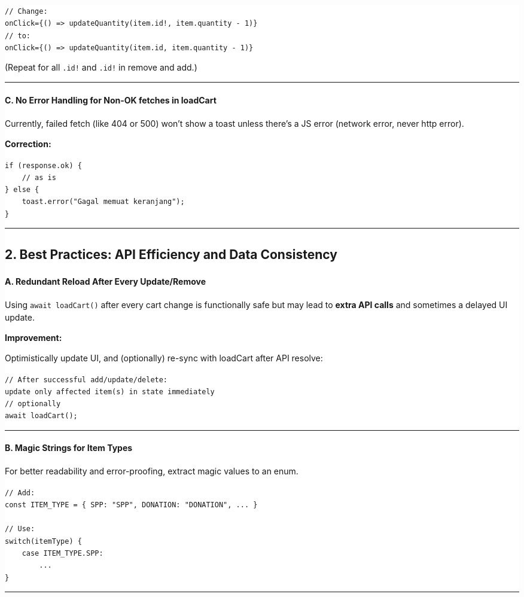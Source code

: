 ```pseudo
// Change:
onClick={() => updateQuantity(item.id!, item.quantity - 1)}
// to:
onClick={() => updateQuantity(item.id, item.quantity - 1)}
```

(Repeat for all `.id!` and `.id!` in remove and add.)

---

#### **C. No Error Handling for Non-OK fetches in loadCart**

Currently, failed fetch (like 404 or 500) won’t show a toast unless there’s a JS error (network error, never http error).

**Correction:**

```pseudo
if (response.ok) {
    // as is
} else {
    toast.error("Gagal memuat keranjang");
}
```

---

## 2. Best Practices: API Efficiency and Data Consistency

#### **A. Redundant Reload After Every Update/Remove**

Using `await loadCart()` after every cart change is functionally safe but may lead to **extra API calls** and sometimes a delayed UI update.

**Improvement:**

Optimistically update UI, and (optionally) re-sync with loadCart after API resolve:

```pseudo
// After successful add/update/delete:
update only affected item(s) in state immediately
// optionally
await loadCart();
```

---

#### **B. Magic Strings for Item Types**

For better readability and error-proofing, extract magic values to an enum.

```pseudo
// Add:
const ITEM_TYPE = { SPP: "SPP", DONATION: "DONATION", ... }

// Use:
switch(itemType) {
    case ITEM_TYPE.SPP:
        ...
}
```

---